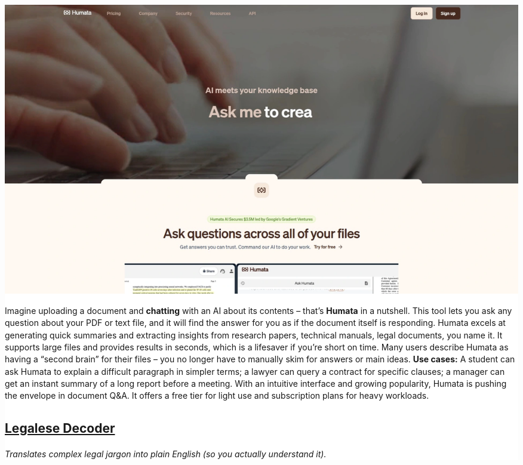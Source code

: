 ![Humata Screenshot](image/humata.webp)


Imagine uploading a document and **chatting** with an AI about its contents – that’s **Humata** in a nutshell. This tool lets you ask any question about your PDF or text file, and it will find the answer for you as if the document itself is responding. Humata excels at generating quick summaries and extracting insights from research papers, technical manuals, legal documents, you name it. It supports large files and provides results in seconds, which is a lifesaver if you’re short on time. Many users describe Humata as having a “second brain” for their files – you no longer have to manually skim for answers or main ideas. **Use cases:** A student can ask Humata to explain a difficult paragraph in simpler terms; a lawyer can query a contract for specific clauses; a manager can get an instant summary of a long report before a meeting. With an intuitive interface and growing popularity, Humata is pushing the envelope in document Q&A. It offers a free tier for light use and subscription plans for heavy workloads.

## **[Legalese Decoder](https://legalesedecoder.com)**
*Translates complex legal jargon into plain English (so you actually understand it).*
